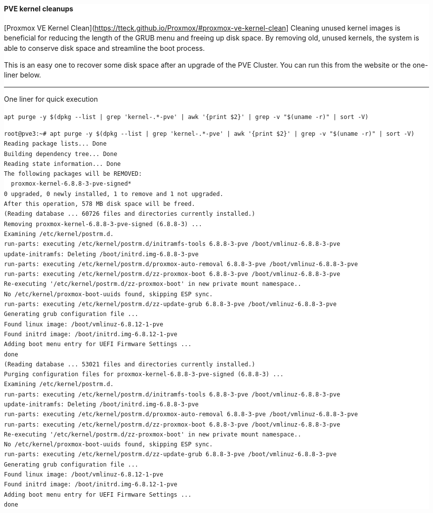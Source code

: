 #### PVE kernel cleanups

[Proxmox VE Kernel Clean](https://tteck.github.io/Proxmox/#proxmox-ve-kernel-clean] Cleaning unused kernel images is beneficial for reducing the length of the GRUB menu and freeing up disk space. By removing old, unused kernels, the system is able to conserve disk space and streamline the boot process.

This is an easy one to recover some disk space after an upgrade of the PVE Cluster. You can run this from the website or the one-liner below.

---

One liner for quick execution

```console
apt purge -y $(dpkg --list | grep 'kernel-.*-pve' | awk '{print $2}' | grep -v "$(uname -r)" | sort -V)
```

```console
root@pve3:~# apt purge -y $(dpkg --list | grep 'kernel-.*-pve' | awk '{print $2}' | grep -v "$(uname -r)" | sort -V)
Reading package lists... Done
Building dependency tree... Done
Reading state information... Done
The following packages will be REMOVED:
  proxmox-kernel-6.8.8-3-pve-signed*
0 upgraded, 0 newly installed, 1 to remove and 1 not upgraded.
After this operation, 578 MB disk space will be freed.
(Reading database ... 60726 files and directories currently installed.)
Removing proxmox-kernel-6.8.8-3-pve-signed (6.8.8-3) ...
Examining /etc/kernel/postrm.d.
run-parts: executing /etc/kernel/postrm.d/initramfs-tools 6.8.8-3-pve /boot/vmlinuz-6.8.8-3-pve
update-initramfs: Deleting /boot/initrd.img-6.8.8-3-pve
run-parts: executing /etc/kernel/postrm.d/proxmox-auto-removal 6.8.8-3-pve /boot/vmlinuz-6.8.8-3-pve
run-parts: executing /etc/kernel/postrm.d/zz-proxmox-boot 6.8.8-3-pve /boot/vmlinuz-6.8.8-3-pve
Re-executing '/etc/kernel/postrm.d/zz-proxmox-boot' in new private mount namespace..
No /etc/kernel/proxmox-boot-uuids found, skipping ESP sync.
run-parts: executing /etc/kernel/postrm.d/zz-update-grub 6.8.8-3-pve /boot/vmlinuz-6.8.8-3-pve
Generating grub configuration file ...
Found linux image: /boot/vmlinuz-6.8.12-1-pve
Found initrd image: /boot/initrd.img-6.8.12-1-pve
Adding boot menu entry for UEFI Firmware Settings ...
done
(Reading database ... 53021 files and directories currently installed.)
Purging configuration files for proxmox-kernel-6.8.8-3-pve-signed (6.8.8-3) ...
Examining /etc/kernel/postrm.d.
run-parts: executing /etc/kernel/postrm.d/initramfs-tools 6.8.8-3-pve /boot/vmlinuz-6.8.8-3-pve
update-initramfs: Deleting /boot/initrd.img-6.8.8-3-pve
run-parts: executing /etc/kernel/postrm.d/proxmox-auto-removal 6.8.8-3-pve /boot/vmlinuz-6.8.8-3-pve
run-parts: executing /etc/kernel/postrm.d/zz-proxmox-boot 6.8.8-3-pve /boot/vmlinuz-6.8.8-3-pve
Re-executing '/etc/kernel/postrm.d/zz-proxmox-boot' in new private mount namespace..
No /etc/kernel/proxmox-boot-uuids found, skipping ESP sync.
run-parts: executing /etc/kernel/postrm.d/zz-update-grub 6.8.8-3-pve /boot/vmlinuz-6.8.8-3-pve
Generating grub configuration file ...
Found linux image: /boot/vmlinuz-6.8.12-1-pve
Found initrd image: /boot/initrd.img-6.8.12-1-pve
Adding boot menu entry for UEFI Firmware Settings ...
done
```

